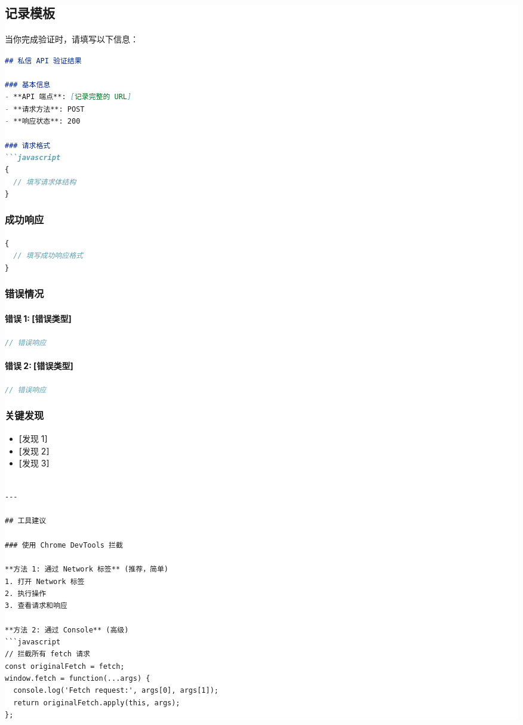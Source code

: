 
## 记录模板

当你完成验证时，请填写以下信息：

```markdown
## 私信 API 验证结果

### 基本信息
- **API 端点**: [记录完整的 URL]
- **请求方法**: POST
- **响应状态**: 200

### 请求格式
```javascript
{
  // 填写请求体结构
}
```

### 成功响应
```javascript
{
  // 填写成功响应格式
}
```

### 错误情况

#### 错误 1: [错误类型]
```javascript
// 错误响应
```

#### 错误 2: [错误类型]
```javascript
// 错误响应
```

### 关键发现
- [发现 1]
- [发现 2]
- [发现 3]
```

---

## 工具建议

### 使用 Chrome DevTools 拦截

**方法 1: 通过 Network 标签** (推荐，简单)
1. 打开 Network 标签
2. 执行操作
3. 查看请求和响应

**方法 2: 通过 Console** (高级)
```javascript
// 拦截所有 fetch 请求
const originalFetch = fetch;
window.fetch = function(...args) {
  console.log('Fetch request:', args[0], args[1]);
  return originalFetch.apply(this, args);
};
```
